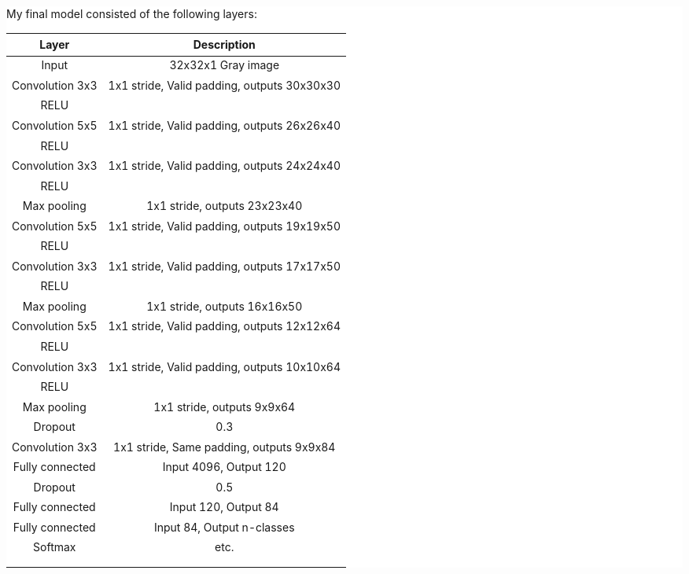

My final model consisted of the following layers:

| Layer         		|     Description	        					| 
|:---------------------:|:---------------------------------------------:| 
| Input         		| 32x32x1 Gray image   							| 
| Convolution 3x3     	| 1x1 stride, Valid padding, outputs 30x30x30 	|
| RELU					|												|
| Convolution 5x5     	| 1x1 stride, Valid padding, outputs 26x26x40 	|
| RELU					|												|
| Convolution 3x3     	| 1x1 stride, Valid padding, outputs 24x24x40 	|
| RELU					|												|
| Max pooling	      	| 1x1 stride,  outputs 23x23x40 				|
| Convolution 5x5     	| 1x1 stride, Valid padding, outputs 19x19x50 	|
| RELU					|												|
| Convolution 3x3     	| 1x1 stride, Valid padding, outputs 17x17x50 	|
| RELU					|												|
| Max pooling	      	| 1x1 stride,  outputs 16x16x50 				|
| Convolution 5x5     	| 1x1 stride, Valid padding, outputs 12x12x64 	|
| RELU					|												|
| Convolution 3x3     	| 1x1 stride, Valid padding, outputs 10x10x64 	|
| RELU					|												|
| Max pooling	      	| 1x1 stride,  outputs 9x9x64 					|
| Dropout	            | 0.3											|
| Convolution 3x3	    | 1x1 stride, Same padding, outputs 9x9x84		|
| Fully connected		| Input 4096, Output 120						|
| Dropout	            | 0.5											|
| Fully connected		| Input 120, Output 84  						|
| Fully connected		| Input 84, Output n-classes					|
| Softmax				| etc.        									|
|						|												|
|						|												|
